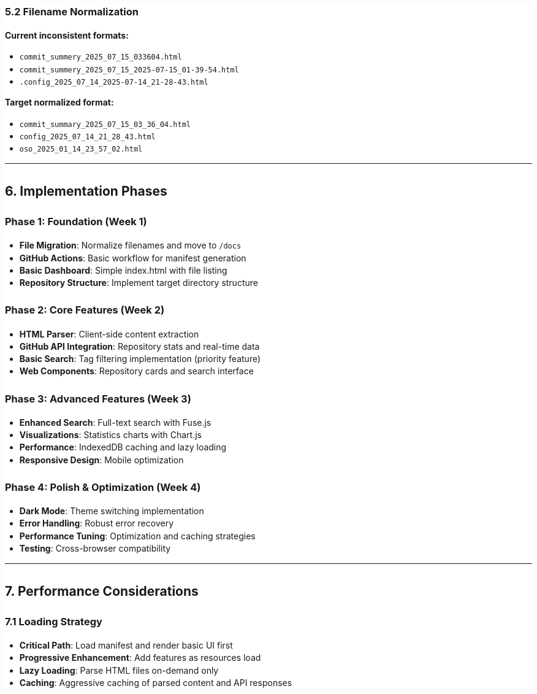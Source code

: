 ### 5.2 Filename Normalization

**Current inconsistent formats:**
- `commit_summery_2025_07_15_033604.html`
- `commit_summery_2025_07_15_2025-07-15_01-39-54.html`
- `.config_2025_07_14_2025-07-14_21-28-43.html`

**Target normalized format:**
- `commit_summary_2025_07_15_03_36_04.html`
- `config_2025_07_14_21_28_43.html`
- `oso_2025_01_14_23_57_02.html`

---

## 6. Implementation Phases

### Phase 1: Foundation (Week 1)
- **File Migration**: Normalize filenames and move to `/docs`
- **GitHub Actions**: Basic workflow for manifest generation
- **Basic Dashboard**: Simple index.html with file listing
- **Repository Structure**: Implement target directory structure

### Phase 2: Core Features (Week 2)
- **HTML Parser**: Client-side content extraction
- **GitHub API Integration**: Repository stats and real-time data
- **Basic Search**: Tag filtering implementation (priority feature)
- **Web Components**: Repository cards and search interface

### Phase 3: Advanced Features (Week 3)
- **Enhanced Search**: Full-text search with Fuse.js
- **Visualizations**: Statistics charts with Chart.js
- **Performance**: IndexedDB caching and lazy loading
- **Responsive Design**: Mobile optimization

### Phase 4: Polish & Optimization (Week 4)
- **Dark Mode**: Theme switching implementation
- **Error Handling**: Robust error recovery
- **Performance Tuning**: Optimization and caching strategies
- **Testing**: Cross-browser compatibility

---

## 7. Performance Considerations

### 7.1 Loading Strategy
- **Critical Path**: Load manifest and render basic UI first
- **Progressive Enhancement**: Add features as resources load
- **Lazy Loading**: Parse HTML files on-demand only
- **Caching**: Aggressive caching of parsed content and API responses
